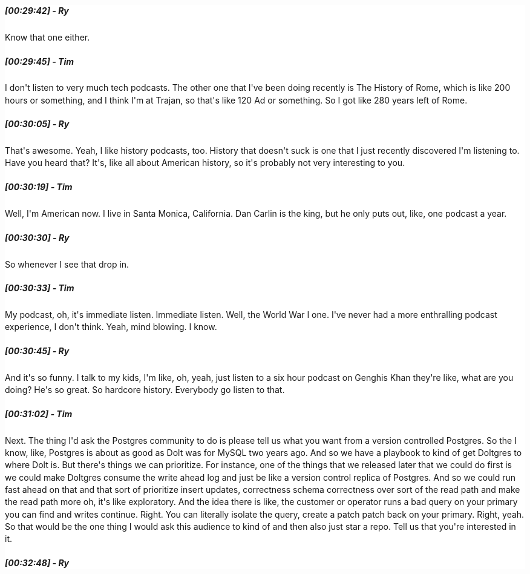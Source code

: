 
##### [00:29:42] - Ry

Know that one either.


##### [00:29:45] - Tim

I don't listen to very much tech podcasts. The other one that I've been doing recently is The History of Rome, which is like 200 hours or something, and I think I'm at Trajan, so that's like 120 Ad or something. So I got like 280 years left of Rome.


##### [00:30:05] - Ry

That's awesome. Yeah, I like history podcasts, too. History that doesn't suck is one that I just recently discovered I'm listening to. Have you heard that? It's, like all about American history, so it's probably not very interesting to you.


##### [00:30:19] - Tim

Well, I'm American now. I live in Santa Monica, California. Dan Carlin is the king, but he only puts out, like, one podcast a year.


##### [00:30:30] - Ry

So whenever I see that drop in.


##### [00:30:33] - Tim

My podcast, oh, it's immediate listen. Immediate listen. Well, the World War I one. I've never had a more enthralling podcast experience, I don't think. Yeah, mind blowing. I know.


##### [00:30:45] - Ry

And it's so funny. I talk to my kids, I'm like, oh, yeah, just listen to a six hour podcast on Genghis Khan they're like, what are you doing? He's so great. So hardcore history. Everybody go listen to that.


##### [00:31:02] - Tim

Next. The thing I'd ask the Postgres community to do is please tell us what you want from a version controlled Postgres. So the I know, like, Postgres is about as good as Dolt was for MySQL two years ago. And so we have a playbook to kind of get Doltgres to where Dolt is. But there's things we can prioritize. For instance, one of the things that we released later that we could do first is we could make Doltgres consume the write ahead log and just be like a version control replica of Postgres. And so we could run fast ahead on that and that sort of prioritize insert updates, correctness schema correctness over sort of the read path and make the read path more oh, it's like exploratory. And the idea there is like, the customer or operator runs a bad query on your primary you can find and writes continue. Right. You can literally isolate the query, create a patch patch back on your primary. Right, yeah. So that would be the one thing I would ask this audience to kind of and then also just star a repo. Tell us that you're interested in it.


##### [00:32:48] - Ry
